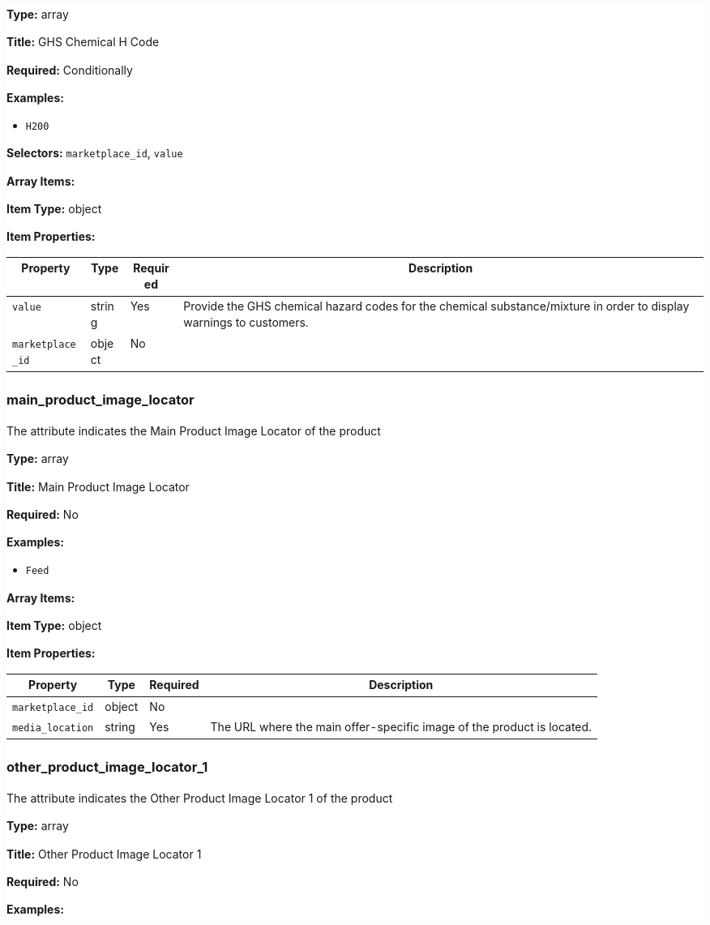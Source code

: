 **Type:** array

**Title:** GHS Chemical H Code

**Required:** Conditionally

**Examples:**

- `H200`

**Selectors:** `marketplace_id`, `value`

**Array Items:**

**Item Type:** object

**Item Properties:**

| Property | Type | Required | Description |
|----------|------|----------|-------------|
| `value` | string | Yes | Provide the GHS chemical hazard codes for the chemical substance/mixture in order to display warnings to customers. |
| `marketplace_id` | object | No |  |

### main_product_image_locator

The attribute indicates the Main Product Image Locator of the product

**Type:** array

**Title:** Main Product Image Locator

**Required:** No

**Examples:**

- `Feed`

**Array Items:**

**Item Type:** object

**Item Properties:**

| Property | Type | Required | Description |
|----------|------|----------|-------------|
| `marketplace_id` | object | No |  |
| `media_location` | string | Yes | The URL where the main offer-specific image of the product is located. |

### other_product_image_locator_1

The attribute indicates the Other Product Image Locator 1 of the product

**Type:** array

**Title:** Other Product Image Locator 1

**Required:** No

**Examples:**
